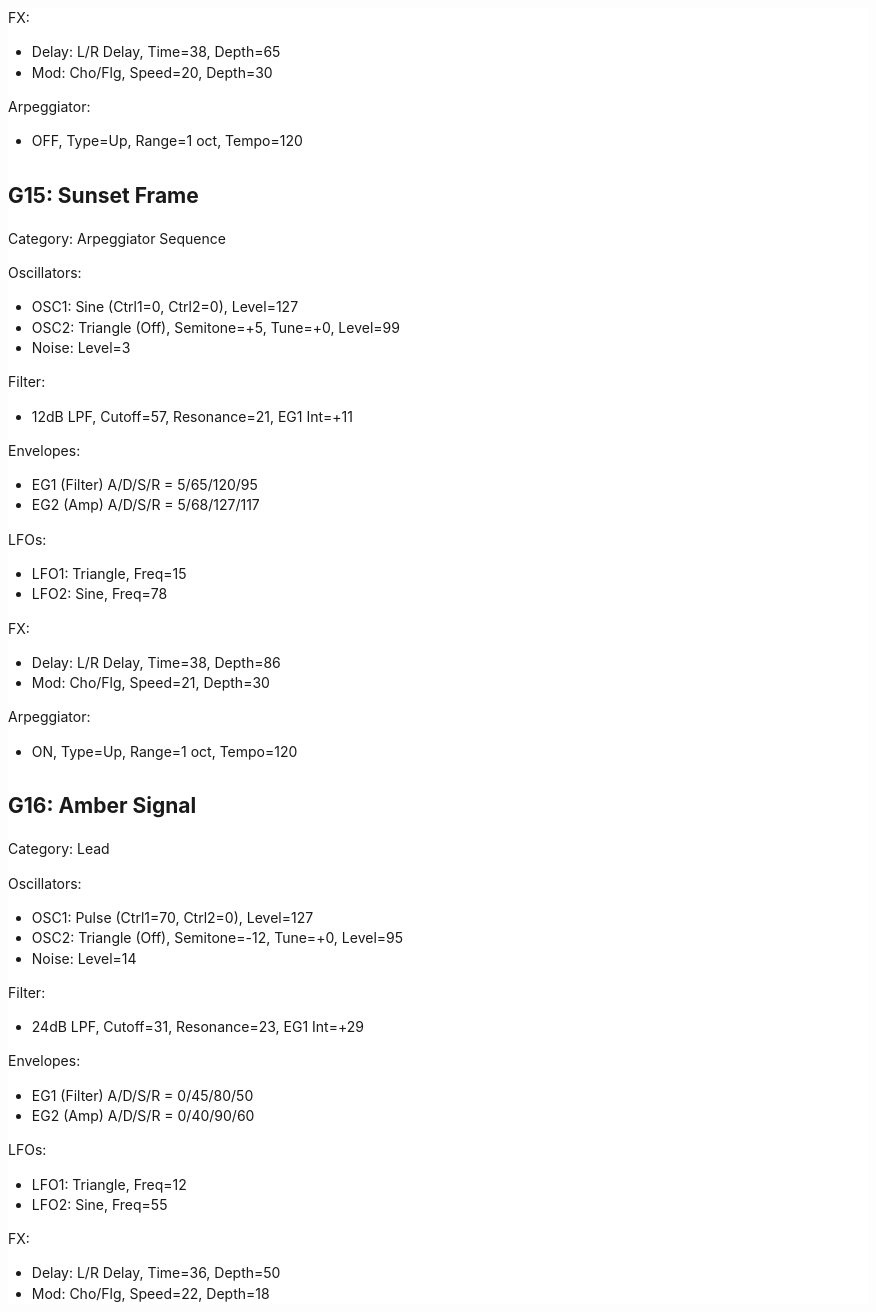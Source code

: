 FX:
- Delay: L/R Delay, Time=38, Depth=65
- Mod:   Cho/Flg, Speed=20, Depth=30

Arpeggiator:
- OFF, Type=Up, Range=1 oct, Tempo=120

## G15: Sunset Frame
Category: Arpeggiator Sequence

Oscillators:
- OSC1: Sine (Ctrl1=0, Ctrl2=0), Level=127
- OSC2: Triangle (Off), Semitone=+5, Tune=+0, Level=99
- Noise: Level=3

Filter:
- 12dB LPF, Cutoff=57, Resonance=21, EG1 Int=+11

Envelopes:
- EG1 (Filter)  A/D/S/R = 5/65/120/95
- EG2 (Amp)     A/D/S/R = 5/68/127/117

LFOs:
- LFO1: Triangle, Freq=15
- LFO2: Sine, Freq=78

FX:
- Delay: L/R Delay, Time=38, Depth=86
- Mod:   Cho/Flg, Speed=21, Depth=30

Arpeggiator:
- ON, Type=Up, Range=1 oct, Tempo=120

## G16: Amber Signal
Category: Lead

Oscillators:
- OSC1: Pulse (Ctrl1=70, Ctrl2=0), Level=127
- OSC2: Triangle (Off), Semitone=-12, Tune=+0, Level=95
- Noise: Level=14

Filter:
- 24dB LPF, Cutoff=31, Resonance=23, EG1 Int=+29

Envelopes:
- EG1 (Filter)  A/D/S/R = 0/45/80/50
- EG2 (Amp)     A/D/S/R = 0/40/90/60

LFOs:
- LFO1: Triangle, Freq=12
- LFO2: Sine, Freq=55

FX:
- Delay: L/R Delay, Time=36, Depth=50
- Mod:   Cho/Flg, Speed=22, Depth=18
